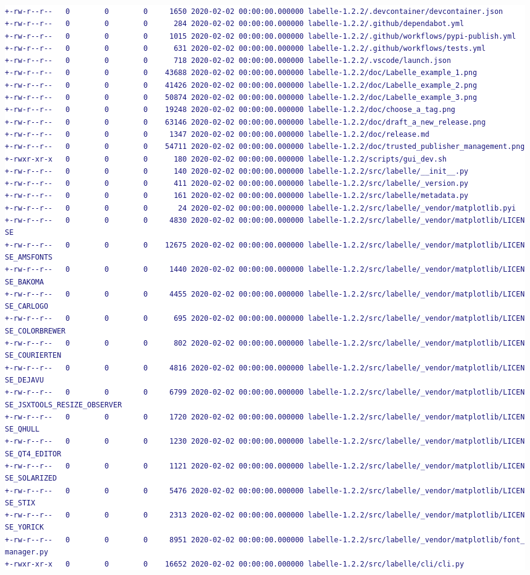```diff
+-rw-r--r--   0        0        0     1650 2020-02-02 00:00:00.000000 labelle-1.2.2/.devcontainer/devcontainer.json
+-rw-r--r--   0        0        0      284 2020-02-02 00:00:00.000000 labelle-1.2.2/.github/dependabot.yml
+-rw-r--r--   0        0        0     1015 2020-02-02 00:00:00.000000 labelle-1.2.2/.github/workflows/pypi-publish.yml
+-rw-r--r--   0        0        0      631 2020-02-02 00:00:00.000000 labelle-1.2.2/.github/workflows/tests.yml
+-rw-r--r--   0        0        0      718 2020-02-02 00:00:00.000000 labelle-1.2.2/.vscode/launch.json
+-rw-r--r--   0        0        0    43688 2020-02-02 00:00:00.000000 labelle-1.2.2/doc/Labelle_example_1.png
+-rw-r--r--   0        0        0    41426 2020-02-02 00:00:00.000000 labelle-1.2.2/doc/Labelle_example_2.png
+-rw-r--r--   0        0        0    50874 2020-02-02 00:00:00.000000 labelle-1.2.2/doc/Labelle_example_3.png
+-rw-r--r--   0        0        0    19248 2020-02-02 00:00:00.000000 labelle-1.2.2/doc/choose_a_tag.png
+-rw-r--r--   0        0        0    63146 2020-02-02 00:00:00.000000 labelle-1.2.2/doc/draft_a_new_release.png
+-rw-r--r--   0        0        0     1347 2020-02-02 00:00:00.000000 labelle-1.2.2/doc/release.md
+-rw-r--r--   0        0        0    54711 2020-02-02 00:00:00.000000 labelle-1.2.2/doc/trusted_publisher_management.png
+-rwxr-xr-x   0        0        0      180 2020-02-02 00:00:00.000000 labelle-1.2.2/scripts/gui_dev.sh
+-rw-r--r--   0        0        0      140 2020-02-02 00:00:00.000000 labelle-1.2.2/src/labelle/__init__.py
+-rw-r--r--   0        0        0      411 2020-02-02 00:00:00.000000 labelle-1.2.2/src/labelle/_version.py
+-rw-r--r--   0        0        0      161 2020-02-02 00:00:00.000000 labelle-1.2.2/src/labelle/metadata.py
+-rw-r--r--   0        0        0       24 2020-02-02 00:00:00.000000 labelle-1.2.2/src/labelle/_vendor/matplotlib.pyi
+-rw-r--r--   0        0        0     4830 2020-02-02 00:00:00.000000 labelle-1.2.2/src/labelle/_vendor/matplotlib/LICENSE
+-rw-r--r--   0        0        0    12675 2020-02-02 00:00:00.000000 labelle-1.2.2/src/labelle/_vendor/matplotlib/LICENSE_AMSFONTS
+-rw-r--r--   0        0        0     1440 2020-02-02 00:00:00.000000 labelle-1.2.2/src/labelle/_vendor/matplotlib/LICENSE_BAKOMA
+-rw-r--r--   0        0        0     4455 2020-02-02 00:00:00.000000 labelle-1.2.2/src/labelle/_vendor/matplotlib/LICENSE_CARLOGO
+-rw-r--r--   0        0        0      695 2020-02-02 00:00:00.000000 labelle-1.2.2/src/labelle/_vendor/matplotlib/LICENSE_COLORBREWER
+-rw-r--r--   0        0        0      802 2020-02-02 00:00:00.000000 labelle-1.2.2/src/labelle/_vendor/matplotlib/LICENSE_COURIERTEN
+-rw-r--r--   0        0        0     4816 2020-02-02 00:00:00.000000 labelle-1.2.2/src/labelle/_vendor/matplotlib/LICENSE_DEJAVU
+-rw-r--r--   0        0        0     6799 2020-02-02 00:00:00.000000 labelle-1.2.2/src/labelle/_vendor/matplotlib/LICENSE_JSXTOOLS_RESIZE_OBSERVER
+-rw-r--r--   0        0        0     1720 2020-02-02 00:00:00.000000 labelle-1.2.2/src/labelle/_vendor/matplotlib/LICENSE_QHULL
+-rw-r--r--   0        0        0     1230 2020-02-02 00:00:00.000000 labelle-1.2.2/src/labelle/_vendor/matplotlib/LICENSE_QT4_EDITOR
+-rw-r--r--   0        0        0     1121 2020-02-02 00:00:00.000000 labelle-1.2.2/src/labelle/_vendor/matplotlib/LICENSE_SOLARIZED
+-rw-r--r--   0        0        0     5476 2020-02-02 00:00:00.000000 labelle-1.2.2/src/labelle/_vendor/matplotlib/LICENSE_STIX
+-rw-r--r--   0        0        0     2313 2020-02-02 00:00:00.000000 labelle-1.2.2/src/labelle/_vendor/matplotlib/LICENSE_YORICK
+-rw-r--r--   0        0        0     8951 2020-02-02 00:00:00.000000 labelle-1.2.2/src/labelle/_vendor/matplotlib/font_manager.py
+-rwxr-xr-x   0        0        0    16652 2020-02-02 00:00:00.000000 labelle-1.2.2/src/labelle/cli/cli.py
```